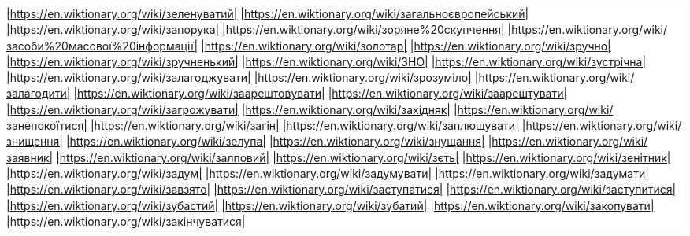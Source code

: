 |https://en.wiktionary.org/wiki/зеленуватий|
|https://en.wiktionary.org/wiki/загальноєвропейський|
|https://en.wiktionary.org/wiki/запорука|
|https://en.wiktionary.org/wiki/зоряне%20скупчення|
|https://en.wiktionary.org/wiki/засоби%20масової%20інформації|
|https://en.wiktionary.org/wiki/золотар|
|https://en.wiktionary.org/wiki/зручно|
|https://en.wiktionary.org/wiki/зручненький|
|https://en.wiktionary.org/wiki/ЗНО|
|https://en.wiktionary.org/wiki/зустрічна|
|https://en.wiktionary.org/wiki/залагоджувати|
|https://en.wiktionary.org/wiki/зрозуміло|
|https://en.wiktionary.org/wiki/залагодити|
|https://en.wiktionary.org/wiki/заарештовувати|
|https://en.wiktionary.org/wiki/заарештувати|
|https://en.wiktionary.org/wiki/загрожувати|
|https://en.wiktionary.org/wiki/західняк|
|https://en.wiktionary.org/wiki/занепокоїтися|
|https://en.wiktionary.org/wiki/загін|
|https://en.wiktionary.org/wiki/заплющувати|
|https://en.wiktionary.org/wiki/знищення|
|https://en.wiktionary.org/wiki/зелупа|
|https://en.wiktionary.org/wiki/знущання|
|https://en.wiktionary.org/wiki/заявник|
|https://en.wiktionary.org/wiki/залповий|
|https://en.wiktionary.org/wiki/зєть|
|https://en.wiktionary.org/wiki/зенітник|
|https://en.wiktionary.org/wiki/задум|
|https://en.wiktionary.org/wiki/задумувати|
|https://en.wiktionary.org/wiki/задумати|
|https://en.wiktionary.org/wiki/завзято|
|https://en.wiktionary.org/wiki/заступатися|
|https://en.wiktionary.org/wiki/заступитися|
|https://en.wiktionary.org/wiki/зубастий|
|https://en.wiktionary.org/wiki/зубатий|
|https://en.wiktionary.org/wiki/закопувати|
|https://en.wiktionary.org/wiki/закінчуватися|